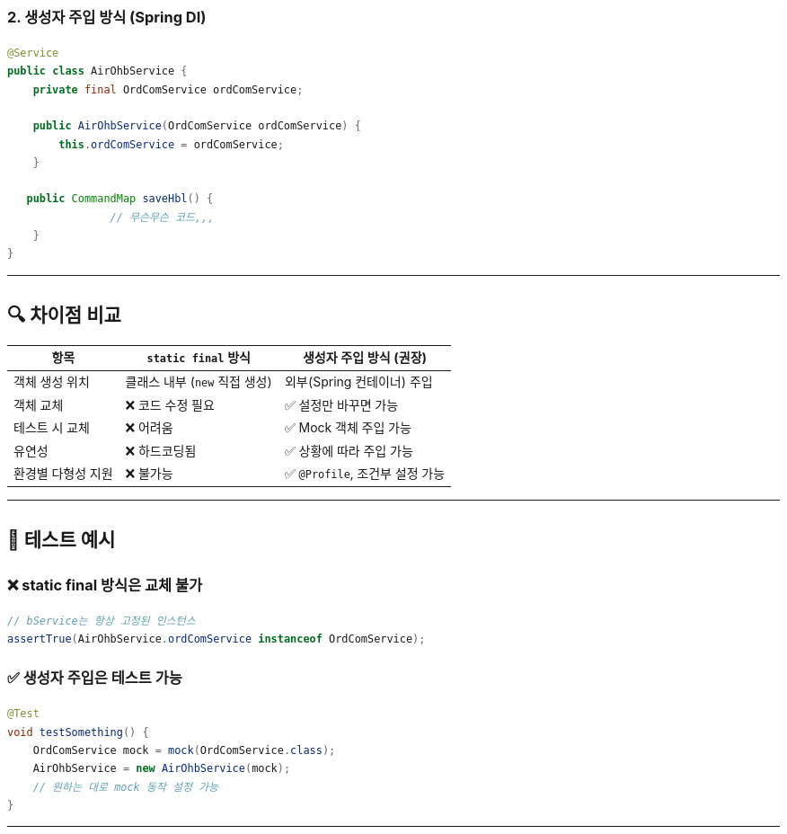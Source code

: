 ### 2. 생성자 주입 방식 (Spring DI)

```java
@Service
public class AirOhbService {
    private final OrdComService ordComService;

    public AirOhbService(OrdComService ordComService) {
        this.ordComService = ordComService;
    }

   public CommandMap saveHbl() {
				// 무슨무슨 코드,,,
    }
}

```

---

## 🔍 차이점 비교

| 항목 | `static final` 방식 | 생성자 주입 방식 (권장) |
| --- | --- | --- |
| 객체 생성 위치 | 클래스 내부 (`new` 직접 생성) | 외부(Spring 컨테이너) 주입 |
| 객체 교체 | ❌ 코드 수정 필요 | ✅ 설정만 바꾸면 가능 |
| 테스트 시 교체 | ❌ 어려움 | ✅ Mock 객체 주입 가능 |
| 유연성 | ❌ 하드코딩됨 | ✅ 상황에 따라 주입 가능 |
| 환경별 다형성 지원 | ❌ 불가능 | ✅ `@Profile`, 조건부 설정 가능 |

---

## 🔧 테스트 예시

### ❌ static final 방식은 교체 불가

```java
// bService는 항상 고정된 인스턴스
assertTrue(AirOhbService.ordComService instanceof OrdComService);

```

### ✅ 생성자 주입은 테스트 가능

```java
@Test
void testSomething() {
    OrdComService mock = mock(OrdComService.class);
    AirOhbService = new AirOhbService(mock);
    // 원하는 대로 mock 동작 설정 가능
}

```

---